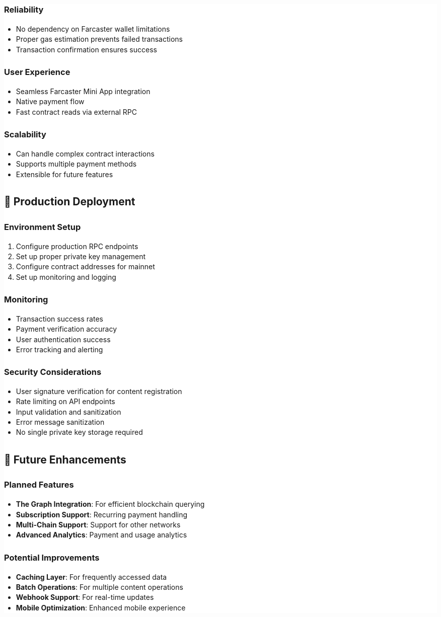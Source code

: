 ### Reliability
- No dependency on Farcaster wallet limitations
- Proper gas estimation prevents failed transactions
- Transaction confirmation ensures success

### User Experience
- Seamless Farcaster Mini App integration
- Native payment flow
- Fast contract reads via external RPC

### Scalability
- Can handle complex contract interactions
- Supports multiple payment methods
- Extensible for future features

## 🚀 Production Deployment

### Environment Setup
1. Configure production RPC endpoints
2. Set up proper private key management
3. Configure contract addresses for mainnet
4. Set up monitoring and logging

### Monitoring
- Transaction success rates
- Payment verification accuracy
- User authentication success
- Error tracking and alerting

### Security Considerations
- User signature verification for content registration
- Rate limiting on API endpoints
- Input validation and sanitization
- Error message sanitization
- No single private key storage required

## 🔄 Future Enhancements

### Planned Features
- **The Graph Integration**: For efficient blockchain querying
- **Subscription Support**: Recurring payment handling
- **Multi-Chain Support**: Support for other networks
- **Advanced Analytics**: Payment and usage analytics

### Potential Improvements
- **Caching Layer**: For frequently accessed data
- **Batch Operations**: For multiple content operations
- **Webhook Support**: For real-time updates
- **Mobile Optimization**: Enhanced mobile experience
